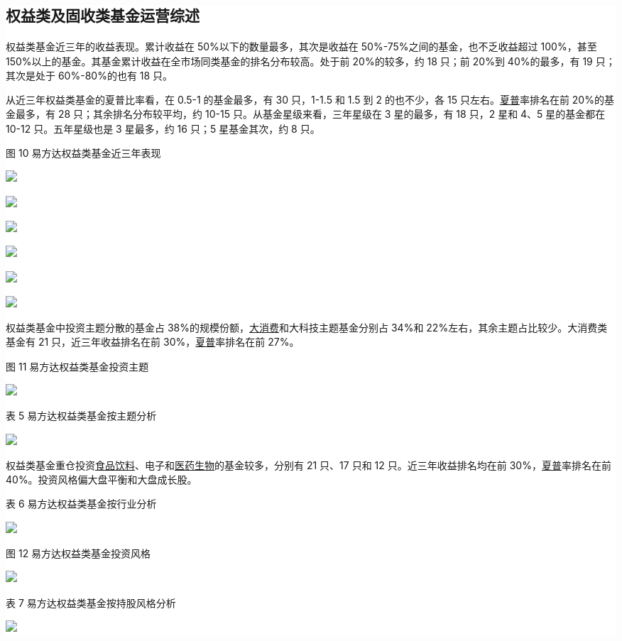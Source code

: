 ## 权益类及固收类基金运营综述

权益类基金近三年的收益表现。累计收益在 50%以下的数量最多，其次是收益在 50%-75%之间的基金，也不乏收益超过 100%，甚至 150%以上的基金。其基金累计收益在全市场同类基金的排名分布较高。处于前 20%的较多，约 18 只；前 20%到 40%的最多，有 19 只；其次是处于 60%-80%的也有 18 只。

从近三年权益类基金的夏普比率看，在 0.5-1 的基金最多，有 30 只，1-1.5 和 1.5 到 2 的也不少，各 15 只左右。[夏普](https://xueqiu.com/S/SHCAY?from=status_stock_match)率排名在前 20%的基金最多，有 28 只；其余排名分布较平均，约 10-15 只。从基金星级来看，三年星级在 3 星的最多，有 18 只，2 星和 4、5 星的基金都在 10-12 只。五年星级也是 3 星最多，约 16 只；5 星基金其次，约 8 只。

图 10 易方达权益类基金近三年表现

![](https://xqimg.imedao.com/175538b4a5a30043fdb70fd9.png!800.jpg)

![](https://xqimg.imedao.com/175538b4ac8313f3fc05cf74.png!800.jpg)

  

![](https://xqimg.imedao.com/175538b4ab630053fd9cfb7e.png!800.jpg)

![](https://xqimg.imedao.com/175538b4b0f30c53fe7ba6de.png!800.jpg)

  

![](https://xqimg.imedao.com/175538b4bbf30063fe8b0f1b.png!800.jpg)

![](https://xqimg.imedao.com/175538b4c2831793fe8fac56.png!800.jpg)

权益类基金中投资主题分散的基金占 38%的规模份额，[大消费](https://xueqiu.com/S/SH000997?from=status_stock_match)和大科技主题基金分别占 34%和 22%左右，其余主题占比较少。大消费类基金有 21 只，近三年收益排名在前 30%，[夏普](https://xueqiu.com/S/SHCAY?from=status_stock_match)率排名在前 27%。

图 11 易方达权益类基金投资主题

![](https://xqimg.imedao.com/175538b4c4d31403fb6c406c.png!800.jpg)

表 5 易方达权益类基金按主题分析

![](https://xqimg.imedao.com/175538b4c6031b13fca57c99.png!800.jpg)

权益类基金重仓投资[食品饮料](https://xueqiu.com/S/SH000807?from=status_stock_match)、电子和[医药生物](https://xueqiu.com/S/SH000808?from=status_stock_match)的基金较多，分别有 21 只、17 只和 12 只。近三年收益排名均在前 30%，[夏普](https://xueqiu.com/S/SHCAY?from=status_stock_match)率排名在前 40%。投资风格偏大盘平衡和大盘成长股。

表 6 易方达权益类基金按行业分析

![](https://xqimg.imedao.com/175538b4c6731b13fdf3099f.png!800.jpg)

图 12 易方达权益类基金投资风格

![](https://xqimg.imedao.com/175538b4c8631413fe8f6d44.png!800.jpg)

表 7 易方达权益类基金按持股风格分析

![](https://xqimg.imedao.com/175538b4d7330073fcdeae0d.png!800.jpg)
